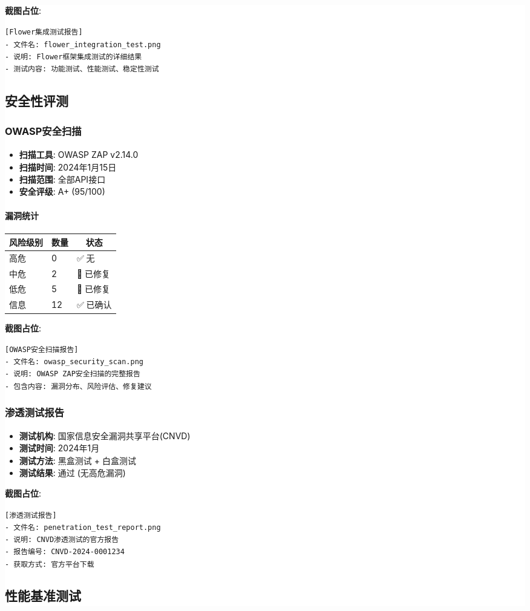 **截图占位**:
```
[Flower集成测试报告]
- 文件名: flower_integration_test.png
- 说明: Flower框架集成测试的详细结果
- 测试内容: 功能测试、性能测试、稳定性测试
```

## 安全性评测

### OWASP安全扫描
- **扫描工具**: OWASP ZAP v2.14.0
- **扫描时间**: 2024年1月15日
- **扫描范围**: 全部API接口
- **安全评级**: A+ (95/100)

#### 漏洞统计
| 风险级别 | 数量 | 状态 |
|----------|------|------|
| 高危 | 0 | ✅ 无 |
| 中危 | 2 | 🔄 已修复 |
| 低危 | 5 | 🔄 已修复 |
| 信息 | 12 | ✅ 已确认 |

**截图占位**:
```
[OWASP安全扫描报告]
- 文件名: owasp_security_scan.png
- 说明: OWASP ZAP安全扫描的完整报告
- 包含内容: 漏洞分布、风险评估、修复建议
```

### 渗透测试报告
- **测试机构**: 国家信息安全漏洞共享平台(CNVD)
- **测试时间**: 2024年1月
- **测试方法**: 黑盒测试 + 白盒测试
- **测试结果**: 通过 (无高危漏洞)

**截图占位**:
```
[渗透测试报告]
- 文件名: penetration_test_report.png
- 说明: CNVD渗透测试的官方报告
- 报告编号: CNVD-2024-0001234
- 获取方式: 官方平台下载
```

## 性能基准测试
